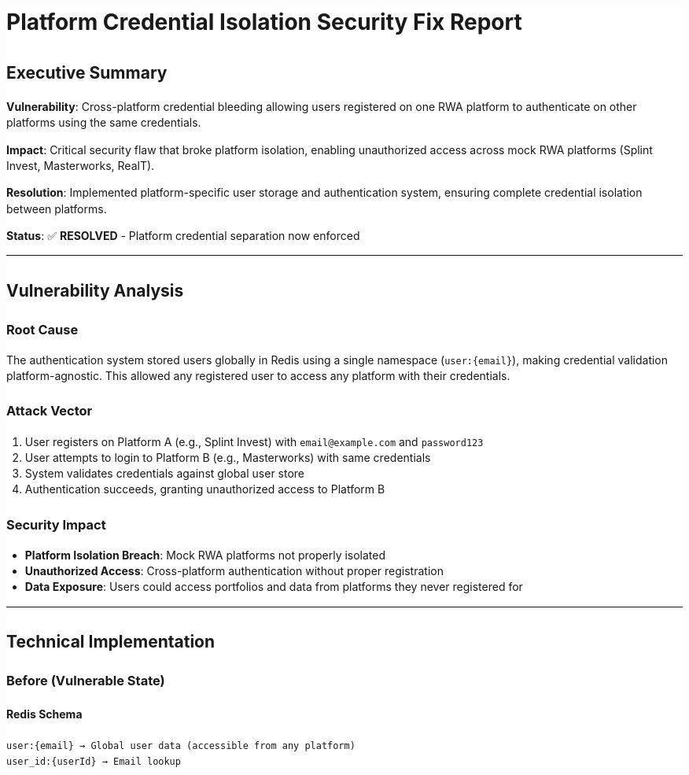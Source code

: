 # Platform Credential Isolation Security Fix Report

## Executive Summary

**Vulnerability**: Cross-platform credential bleeding allowing users registered on one RWA platform to authenticate on other platforms using the same credentials.

**Impact**: Critical security flaw that broke platform isolation, enabling unauthorized access across mock RWA platforms (Splint Invest, Masterworks, RealT).

**Resolution**: Implemented platform-specific user storage and authentication system, ensuring complete credential isolation between platforms.

**Status**: ✅ **RESOLVED** - Platform credential separation now enforced

---

## Vulnerability Analysis

### Root Cause

The authentication system stored users globally in Redis using a single namespace (`user:{email}`), making credential validation platform-agnostic. This allowed any registered user to access any platform with their credentials.

### Attack Vector

1. User registers on Platform A (e.g., Splint Invest) with `email@example.com` and `password123`
2. User attempts to login to Platform B (e.g., Masterworks) with same credentials
3. System validates credentials against global user store
4. Authentication succeeds, granting unauthorized access to Platform B

### Security Impact

- **Platform Isolation Breach**: Mock RWA platforms not properly isolated
- **Unauthorized Access**: Cross-platform authentication without proper registration
- **Data Exposure**: Users could access portfolios and data from platforms they never registered for

---

## Technical Implementation

### Before (Vulnerable State)

#### Redis Schema

```
user:{email} → Global user data (accessible from any platform)
user_id:{userId} → Email lookup
```
